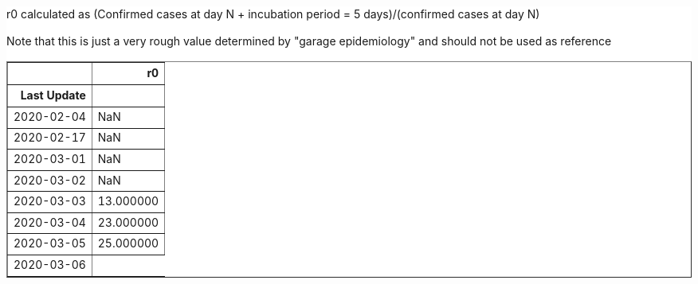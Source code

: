 

<p>r0 calculated as (Confirmed cases at day N + incubation period = 5 days)/(confirmed cases at day N)</p>



<p>Note that this is just a very rough value determined by "garage epidemiology" and should not be used as reference</p>



<div>
<style scoped>
    .dataframe tbody tr th:only-of-type {
        vertical-align: middle;
    }

    .dataframe tbody tr th {
        vertical-align: top;
    }

    .dataframe thead th {
        text-align: right;
    }
</style>
<table border="1" class="dataframe">
  <thead>
    <tr style="text-align: right;">
      <th></th>
      <th>r0</th>
    </tr>
    <tr>
      <th>Last Update</th>
      <th></th>
    </tr>
  </thead>
  <tbody>
    <tr>
      <td>2020-02-04</td>
      <td>NaN</td>
    </tr>
    <tr>
      <td>2020-02-17</td>
      <td>NaN</td>
    </tr>
    <tr>
      <td>2020-03-01</td>
      <td>NaN</td>
    </tr>
    <tr>
      <td>2020-03-02</td>
      <td>NaN</td>
    </tr>
    <tr>
      <td>2020-03-03</td>
      <td>13.000000</td>
    </tr>
    <tr>
      <td>2020-03-04</td>
      <td>23.000000</td>
    </tr>
    <tr>
      <td>2020-03-05</td>
      <td>25.000000</td>
    </tr>
    <tr>
      <td>2020-03-06</td>